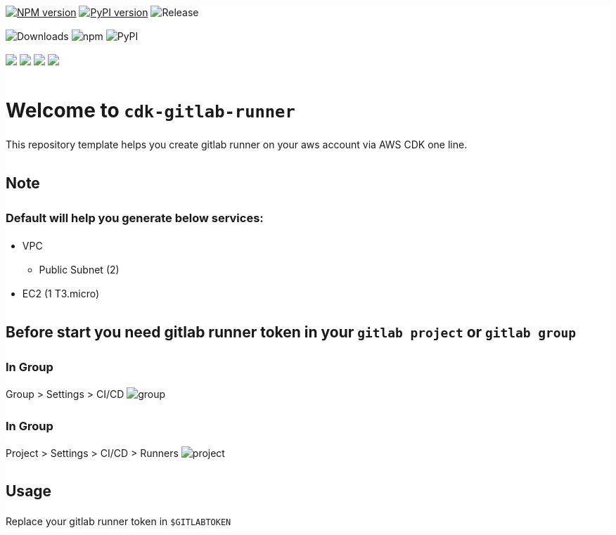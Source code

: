 [![NPM version](https://badge.fury.io/js/cdk-gitlab-runner.svg)](https://badge.fury.io/js/cdk-gitlab-runner)
[![PyPI version](https://badge.fury.io/py/cdk-gitlab-runner.svg)](https://badge.fury.io/py/cdk-gitlab-runner)
![Release](https://github.com/guan840912/cdk-gitlab-runner/workflows/Release/badge.svg)

![Downloads](https://img.shields.io/badge/-DOWNLOADS:-brightgreen?color=gray)
![npm](https://img.shields.io/npm/dt/cdk-gitlab-runner?label=npm&color=orange)
![PyPI](https://img.shields.io/pypi/dm/cdk-gitlab-runner?label=pypi&color=blue)

![](https://img.shields.io/badge/iam_role_self-enable-green=?style=plastic&logo=appveyor)
![](https://img.shields.io/badge/vpc_self-enable-green=?style=plastic&logo=appveyor)
![](https://img.shields.io/badge/gitlab_url-customize-green=?style=plastic&logo=appveyor)
![](https://img.shields.io/badge/spotfleet-runner-green=?style=plastic&logo=appveyor)

# Welcome to `cdk-gitlab-runner`

This repository template helps you create gitlab runner on your aws account via AWS CDK one line.

## Note

### Default will help you generate below services:

* VPC

  * Public Subnet (2)
* EC2 (1 T3.micro)

## Before start you need gitlab runner token in your `gitlab project` or `gitlab group`

### In Group

Group > Settings > CI/CD
![group](image/group_runner_page.png)

### In Group

Project > Settings > CI/CD > Runners
![project](image/project_runner_page.png)

## Usage

Replace your gitlab runner token in `$GITLABTOKEN`
